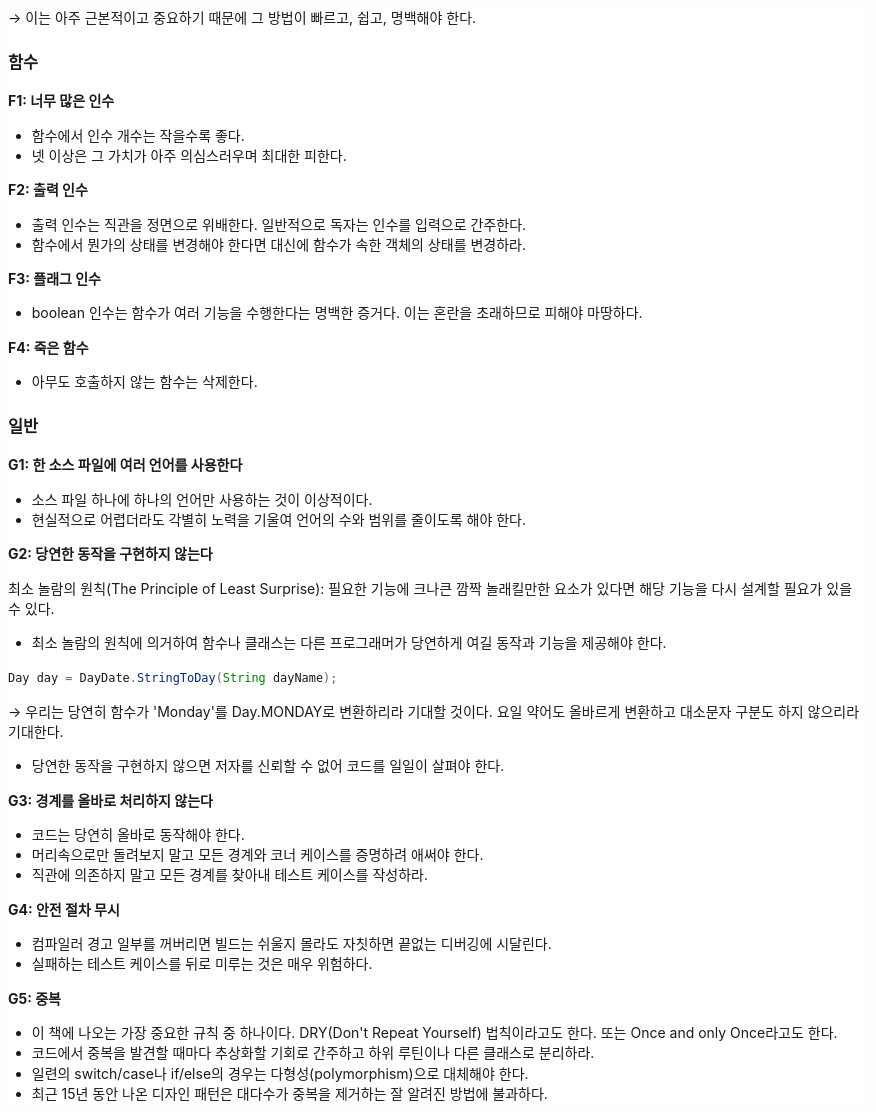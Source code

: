 → 이는 아주 근본적이고 중요하기 때문에 그 방법이 빠르고, 쉽고, 명백해야 한다.

### 함수

**F1: 너무 많은 인수**

- 함수에서 인수 개수는 작을수록 좋다.
- 넷 이상은 그 가치가 아주 의심스러우며 최대한 피한다.

**F2: 출력 인수**

- 출력 인수는 직관을 정면으로 위배한다. 일반적으로 독자는 인수를 입력으로 간주한다.
- 함수에서 뭔가의 상태를 변경해야 한다면 대신에 함수가 속한 객체의 상태를 변경하라.

**F3: 플래그 인수**

- boolean 인수는 함수가 여러 기능을 수행한다는 명백한 증거다. 이는 혼란을 초래하므로 피해야 마땅하다.

**F4: 죽은 함수**

- 아무도 호출하지 않는 함수는 삭제한다.

### 일반

**G1: 한 소스 파일에 여러 언어를 사용한다**

- 소스 파일 하나에 하나의 언어만 사용하는 것이 이상적이다.
- 현실적으로 어렵더라도 각별히 노력을 기울여 언어의 수와 범위를 줄이도록 해야 한다.

**G2: 당연한 동작을 구현하지 않는다**

최소 놀람의 원칙(The Principle of Least Surprise): 필요한 기능에 크나큰 깜짝 놀래킬만한 요소가 있다면 해당 기능을 다시 설계할 필요가 있을 수 있다.

- 최소 놀람의 원칙에 의거하여 함수나 클래스는 다른 프로그래머가 당연하게 여길 동작과 기능을 제공해야 한다.

```java
Day day = DayDate.StringToDay(String dayName);
```

→ 우리는 당연히 함수가 'Monday'를 Day.MONDAY로 변환하리라 기대할 것이다. 요일 약어도 올바르게 변환하고 대소문자 구분도 하지 않으리라 기대한다.

- 당연한 동작을 구현하지 않으면 저자를 신뢰할 수 없어 코드를 일일이 살펴야 한다.

**G3: 경계를 올바로 처리하지 않는다**

- 코드는 당연히 올바로 동작해야 한다.
- 머리속으로만 돌려보지 말고 모든 경계와 코너 케이스를 증명하려 애써야 한다.
- 직관에 의존하지 말고 모든 경계를 찾아내 테스트 케이스를 작성하라.

**G4: 안전 절차 무시**

- 컴파일러 경고 일부를 꺼버리면 빌드는 쉬울지 몰라도 자칫하면 끝없는 디버깅에 시달린다.
- 실패하는 테스트 케이스를 뒤로 미루는 것은 매우 위험하다.

**G5: 중복**

- 이 책에 나오는 가장 중요한 규칙 중 하나이다. DRY(Don't Repeat Yourself) 법칙이라고도 한다. 또는 Once and only Once라고도 한다.
- 코드에서 중복을 발견할 때마다 추상화할 기회로 간주하고 하위 루틴이나 다른 클래스로 분리하라.
- 일련의 switch/case나 if/else의 경우는 다형성(polymorphism)으로 대체해야 한다.
- 최근 15년 동안 나온 디자인 패턴은 대다수가 중복을 제거하는 잘 알려진 방법에 불과하다.
